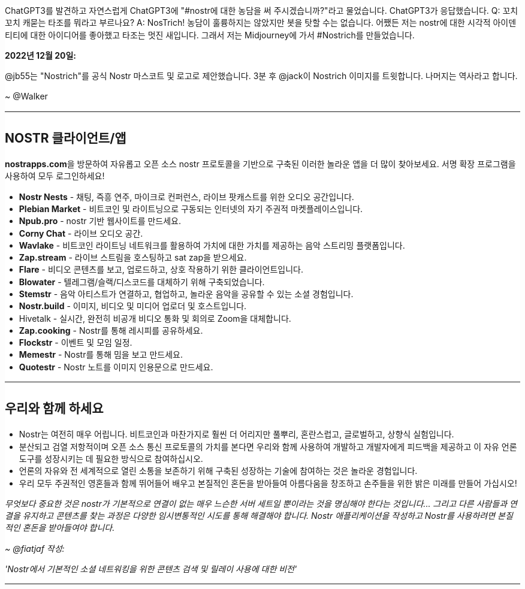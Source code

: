 ChatGPT3를 발견하고 자연스럽게
ChatGPT3에 "#nostr에 대한 농담을 써 주시겠습니까?"라고 물었습니다.
ChatGPT3가 응답했습니다.
Q: 꼬치꼬치 캐묻는 타조를 뭐라고 부르나요?
A: NosTrich!
농담이 훌륭하지는 않았지만 봇을 탓할 수는 없습니다. 어쨌든 저는 nostr에 대한 시각적 아이덴티티에 대한 아이디어를 좋아했고 타조는 멋진 새입니다. 그래서 저는 Midjourney에 가서 #Nostrich를 만들었습니다.

**2022년 12월 20일:**

@jb55는 "Nostrich"를 공식 Nostr 마스코트 및 로고로 제안했습니다.
3분 후 @jack이 Nostrich 이미지를 트윗합니다.
나머지는 역사라고 합니다.

~ @Walker

---

## NOSTR 클라이언트/앱

**nostrapps.com**을 방문하여 자유롭고 오픈 소스 nostr 프로토콜을 기반으로 구축된 이러한 놀라운 앱을 더 많이 찾아보세요.
서명 확장 프로그램을 사용하여 모두 로그인하세요!

* **Nostr Nests** - 채팅, 즉흥 연주, 마이크로 컨퍼런스, 라이브 팟캐스트를 위한 오디오 공간입니다.
* **Plebian Market** - 비트코인 및 라이트닝으로 구동되는 인터넷의 자기 주권적 마켓플레이스입니다.
* **Npub.pro** - nostr 기반 웹사이트를 만드세요.
* **Corny Chat** - 라이브 오디오 공간.
* **Wavlake** - 비트코인 라이트닝 네트워크를 활용하여 가치에 대한 가치를 제공하는 음악 스트리밍 플랫폼입니다.
* **Zap.stream** - 라이브 스트림을 호스팅하고 sat zap을 받으세요.
* **Flare** - 비디오 콘텐츠를 보고, 업로드하고, 상호 작용하기 위한 클라이언트입니다.
* **Blowater** - 텔레그램/슬랙/디스코드를 대체하기 위해 구축되었습니다.
* **Stemstr** - 음악 아티스트가 연결하고, 협업하고, 놀라운 음악을 공유할 수 있는 소셜 경험입니다.
* **Nostr.build** - 이미지, 비디오 및 미디어 업로더 및 호스트입니다.
* Hivetalk - 실시간, 완전히 비공개 비디오 통화 및 회의로 Zoom을 대체합니다.
* **Zap.cooking** - Nostr를 통해 레시피를 공유하세요.
* **Flockstr** - 이벤트 및 모임 일정.
* **Memestr** - Nostr를 통해 밈을 보고 만드세요.
* **Quotestr** - Nostr 노트를 이미지 인용문으로 만드세요.

---

## 우리와 함께 하세요
* Nostr는 여전히 매우 어립니다. 비트코인과 마찬가지로 훨씬 더 어리지만 풀뿌리, 혼란스럽고, 글로벌하고, 상향식 실험입니다.
* 분산되고 검열 저항적이며 오픈 소스 통신 프로토콜의 가치를 본다면 우리와 함께 사용하여 개발하고 개발자에게 피드백을 제공하고 이 자유 언론 도구를 성장시키는 데 필요한 방식으로 참여하십시오.
* 언론의 자유와 전 세계적으로 열린 소통을 보존하기 위해 구축된 성장하는 기술에 참여하는 것은 놀라운 경험입니다.
* 우리 모두 주권적인 영혼들과 함께 뛰어들어 배우고 본질적인 혼돈을 받아들여 아름다움을 창조하고 손주들을 위한 밝은 미래를 만들어 가십시오!

*무엇보다 중요한 것은 nostr가 기본적으로 연결이 없는 매우 느슨한 서버 세트일 뿐이라는 것을 명심해야 한다는 것입니다... 그리고 다른 사람들과 연결을 유지하고 콘텐츠를 찾는 과정은 다양한 임시변통적인 시도를 통해 해결해야 합니다. Nostr 애플리케이션을 작성하고 Nostr를 사용하려면 본질적인 혼돈을 받아들여야 합니다.*

*~ @fiatjaf 작성:*

*'Nostr에서 기본적인 소셜 네트워킹을 위한 콘텐츠 검색 및 릴레이 사용에 대한 비전'*

---